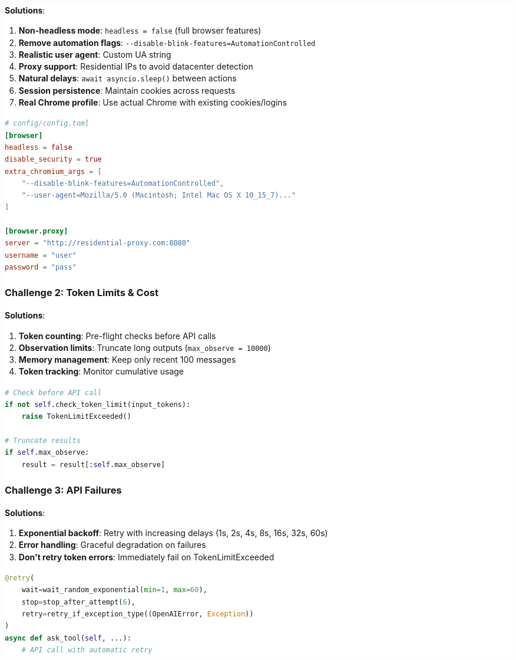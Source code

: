 **Solutions**:
1. **Non-headless mode**: `headless = false` (full browser features)
2. **Remove automation flags**: `--disable-blink-features=AutomationControlled`
3. **Realistic user agent**: Custom UA string
4. **Proxy support**: Residential IPs to avoid datacenter detection
5. **Natural delays**: `await asyncio.sleep()` between actions
6. **Session persistence**: Maintain cookies across requests
7. **Real Chrome profile**: Use actual Chrome with existing cookies/logins

```toml
# config/config.toml
[browser]
headless = false
disable_security = true
extra_chromium_args = [
    "--disable-blink-features=AutomationControlled",
    "--user-agent=Mozilla/5.0 (Macintosh; Intel Mac OS X 10_15_7)..."
]

[browser.proxy]
server = "http://residential-proxy.com:8080"
username = "user"
password = "pass"
```

### Challenge 2: Token Limits & Cost

**Solutions**:
1. **Token counting**: Pre-flight checks before API calls
2. **Observation limits**: Truncate long outputs (`max_observe = 10000`)
3. **Memory management**: Keep only recent 100 messages
4. **Token tracking**: Monitor cumulative usage

```python
# Check before API call
if not self.check_token_limit(input_tokens):
    raise TokenLimitExceeded()

# Truncate results
if self.max_observe:
    result = result[:self.max_observe]
```

### Challenge 3: API Failures

**Solutions**:
1. **Exponential backoff**: Retry with increasing delays (1s, 2s, 4s, 8s, 16s, 32s, 60s)
2. **Error handling**: Graceful degradation on failures
3. **Don't retry token errors**: Immediately fail on TokenLimitExceeded

```python
@retry(
    wait=wait_random_exponential(min=1, max=60),
    stop=stop_after_attempt(6),
    retry=retry_if_exception_type((OpenAIError, Exception))
)
async def ask_tool(self, ...):
    # API call with automatic retry
```
